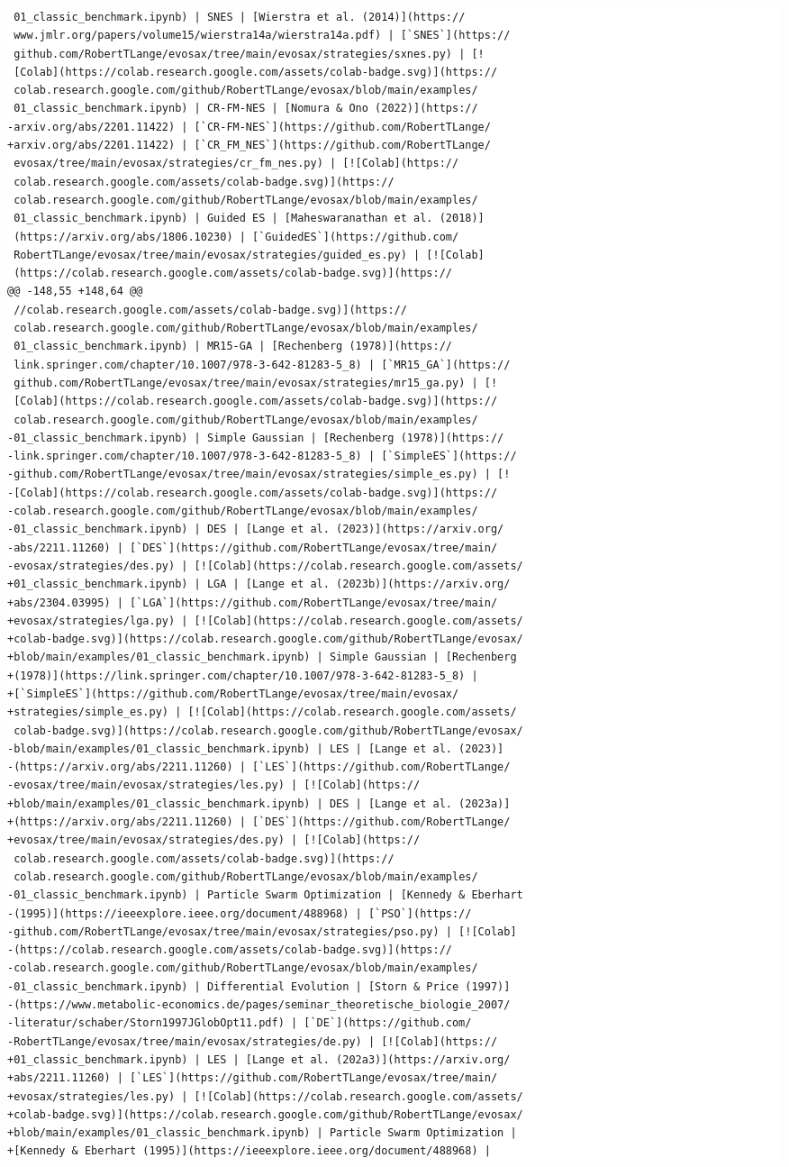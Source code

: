 ```
 01_classic_benchmark.ipynb) | SNES | [Wierstra et al. (2014)](https://
 www.jmlr.org/papers/volume15/wierstra14a/wierstra14a.pdf) | [`SNES`](https://
 github.com/RobertTLange/evosax/tree/main/evosax/strategies/sxnes.py) | [!
 [Colab](https://colab.research.google.com/assets/colab-badge.svg)](https://
 colab.research.google.com/github/RobertTLange/evosax/blob/main/examples/
 01_classic_benchmark.ipynb) | CR-FM-NES | [Nomura & Ono (2022)](https://
-arxiv.org/abs/2201.11422) | [`CR-FM-NES`](https://github.com/RobertTLange/
+arxiv.org/abs/2201.11422) | [`CR_FM_NES`](https://github.com/RobertTLange/
 evosax/tree/main/evosax/strategies/cr_fm_nes.py) | [![Colab](https://
 colab.research.google.com/assets/colab-badge.svg)](https://
 colab.research.google.com/github/RobertTLange/evosax/blob/main/examples/
 01_classic_benchmark.ipynb) | Guided ES | [Maheswaranathan et al. (2018)]
 (https://arxiv.org/abs/1806.10230) | [`GuidedES`](https://github.com/
 RobertTLange/evosax/tree/main/evosax/strategies/guided_es.py) | [![Colab]
 (https://colab.research.google.com/assets/colab-badge.svg)](https://
@@ -148,55 +148,64 @@
 //colab.research.google.com/assets/colab-badge.svg)](https://
 colab.research.google.com/github/RobertTLange/evosax/blob/main/examples/
 01_classic_benchmark.ipynb) | MR15-GA | [Rechenberg (1978)](https://
 link.springer.com/chapter/10.1007/978-3-642-81283-5_8) | [`MR15_GA`](https://
 github.com/RobertTLange/evosax/tree/main/evosax/strategies/mr15_ga.py) | [!
 [Colab](https://colab.research.google.com/assets/colab-badge.svg)](https://
 colab.research.google.com/github/RobertTLange/evosax/blob/main/examples/
-01_classic_benchmark.ipynb) | Simple Gaussian | [Rechenberg (1978)](https://
-link.springer.com/chapter/10.1007/978-3-642-81283-5_8) | [`SimpleES`](https://
-github.com/RobertTLange/evosax/tree/main/evosax/strategies/simple_es.py) | [!
-[Colab](https://colab.research.google.com/assets/colab-badge.svg)](https://
-colab.research.google.com/github/RobertTLange/evosax/blob/main/examples/
-01_classic_benchmark.ipynb) | DES | [Lange et al. (2023)](https://arxiv.org/
-abs/2211.11260) | [`DES`](https://github.com/RobertTLange/evosax/tree/main/
-evosax/strategies/des.py) | [![Colab](https://colab.research.google.com/assets/
+01_classic_benchmark.ipynb) | LGA | [Lange et al. (2023b)](https://arxiv.org/
+abs/2304.03995) | [`LGA`](https://github.com/RobertTLange/evosax/tree/main/
+evosax/strategies/lga.py) | [![Colab](https://colab.research.google.com/assets/
+colab-badge.svg)](https://colab.research.google.com/github/RobertTLange/evosax/
+blob/main/examples/01_classic_benchmark.ipynb) | Simple Gaussian | [Rechenberg
+(1978)](https://link.springer.com/chapter/10.1007/978-3-642-81283-5_8) |
+[`SimpleES`](https://github.com/RobertTLange/evosax/tree/main/evosax/
+strategies/simple_es.py) | [![Colab](https://colab.research.google.com/assets/
 colab-badge.svg)](https://colab.research.google.com/github/RobertTLange/evosax/
-blob/main/examples/01_classic_benchmark.ipynb) | LES | [Lange et al. (2023)]
-(https://arxiv.org/abs/2211.11260) | [`LES`](https://github.com/RobertTLange/
-evosax/tree/main/evosax/strategies/les.py) | [![Colab](https://
+blob/main/examples/01_classic_benchmark.ipynb) | DES | [Lange et al. (2023a)]
+(https://arxiv.org/abs/2211.11260) | [`DES`](https://github.com/RobertTLange/
+evosax/tree/main/evosax/strategies/des.py) | [![Colab](https://
 colab.research.google.com/assets/colab-badge.svg)](https://
 colab.research.google.com/github/RobertTLange/evosax/blob/main/examples/
-01_classic_benchmark.ipynb) | Particle Swarm Optimization | [Kennedy & Eberhart
-(1995)](https://ieeexplore.ieee.org/document/488968) | [`PSO`](https://
-github.com/RobertTLange/evosax/tree/main/evosax/strategies/pso.py) | [![Colab]
-(https://colab.research.google.com/assets/colab-badge.svg)](https://
-colab.research.google.com/github/RobertTLange/evosax/blob/main/examples/
-01_classic_benchmark.ipynb) | Differential Evolution | [Storn & Price (1997)]
-(https://www.metabolic-economics.de/pages/seminar_theoretische_biologie_2007/
-literatur/schaber/Storn1997JGlobOpt11.pdf) | [`DE`](https://github.com/
-RobertTLange/evosax/tree/main/evosax/strategies/de.py) | [![Colab](https://
+01_classic_benchmark.ipynb) | LES | [Lange et al. (202a3)](https://arxiv.org/
+abs/2211.11260) | [`LES`](https://github.com/RobertTLange/evosax/tree/main/
+evosax/strategies/les.py) | [![Colab](https://colab.research.google.com/assets/
+colab-badge.svg)](https://colab.research.google.com/github/RobertTLange/evosax/
+blob/main/examples/01_classic_benchmark.ipynb) | Particle Swarm Optimization |
+[Kennedy & Eberhart (1995)](https://ieeexplore.ieee.org/document/488968) |
```
